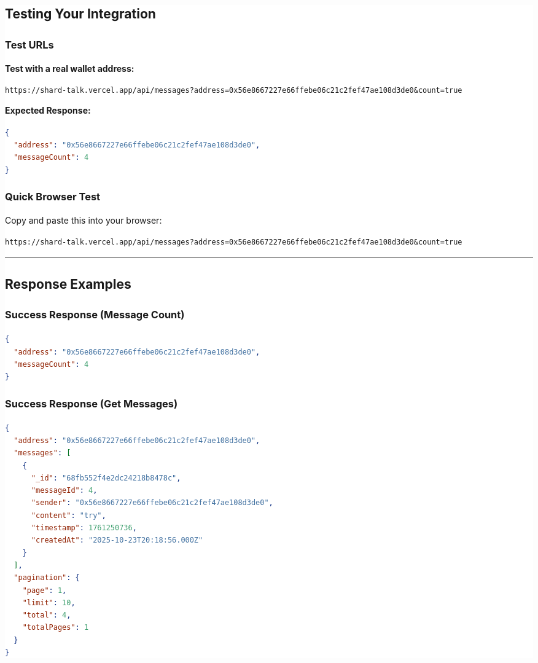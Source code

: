 
## Testing Your Integration

### Test URLs

**Test with a real wallet address:**
```
https://shard-talk.vercel.app/api/messages?address=0x56e8667227e66ffebe06c21c2fef47ae108d3de0&count=true
```

**Expected Response:**
```json
{
  "address": "0x56e8667227e66ffebe06c21c2fef47ae108d3de0",
  "messageCount": 4
}
```

### Quick Browser Test

Copy and paste this into your browser:
```
https://shard-talk.vercel.app/api/messages?address=0x56e8667227e66ffebe06c21c2fef47ae108d3de0&count=true
```

---

## Response Examples

### Success Response (Message Count)
```json
{
  "address": "0x56e8667227e66ffebe06c21c2fef47ae108d3de0",
  "messageCount": 4
}
```

### Success Response (Get Messages)
```json
{
  "address": "0x56e8667227e66ffebe06c21c2fef47ae108d3de0",
  "messages": [
    {
      "_id": "68fb552f4e2dc24218b8478c",
      "messageId": 4,
      "sender": "0x56e8667227e66ffebe06c21c2fef47ae108d3de0",
      "content": "try",
      "timestamp": 1761250736,
      "createdAt": "2025-10-23T20:18:56.000Z"
    }
  ],
  "pagination": {
    "page": 1,
    "limit": 10,
    "total": 4,
    "totalPages": 1
  }
}
```
